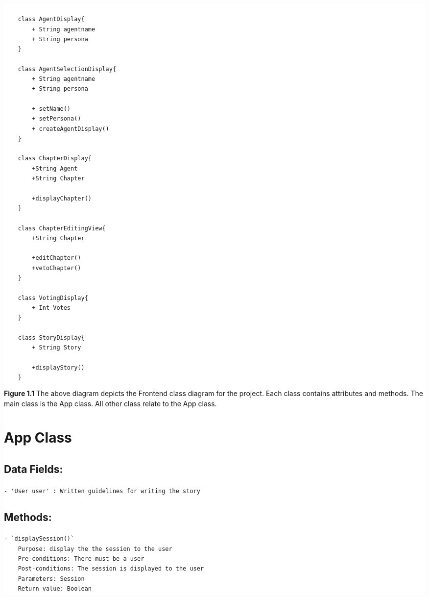 ```mermaid 

    class AgentDisplay{
        + String agentname
        + String persona
    }

    class AgentSelectionDisplay{
        + String agentname 
        + String persona

        + setName() 
        + setPersona() 
        + createAgentDisplay() 
    }

    class ChapterDisplay{
        +String Agent 
        +String Chapter 

        +displayChapter()
    }

    class ChapterEditingView{
        +String Chapter 

        +editChapter() 
        +vetoChapter() 
    }

    class VotingDisplay{
        + Int Votes
    }

    class StoryDisplay{
        + String Story 

        +displayStory()
    }
```

**Figure 1.1** The above diagram depicts the Frontend class diagram for the project. Each class contains attributes and methods. The main class is the App class. All other class relate to the App class. 

# App Class 
## Data Fields: 
    - 'User user' : Written guidelines for writing the story

## Methods: 
    - `displaySession()`
        Purpose: display the the session to the user
        Pre-conditions: There must be a user
        Post-conditions: The session is displayed to the user
        Parameters: Session
        Return value: Boolean
